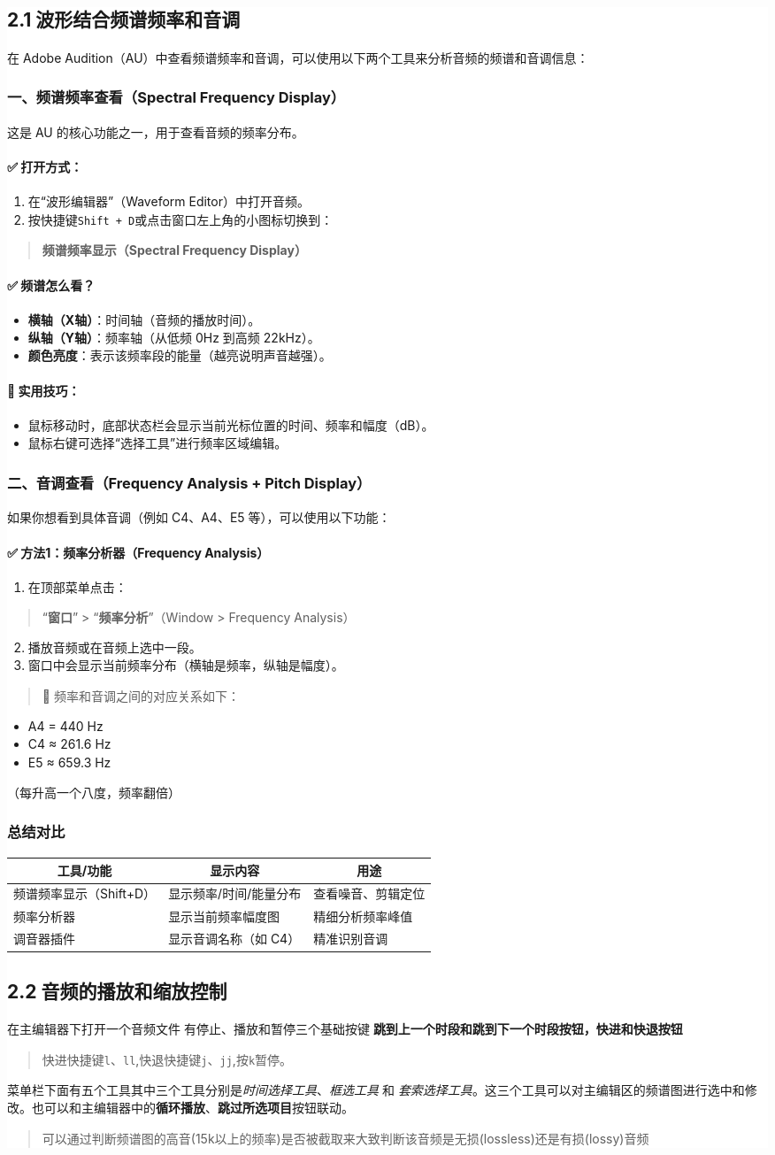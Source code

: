 ## 2.1 波形结合频谱频率和音调
在 Adobe Audition（AU）中查看频谱频率和音调，可以使用以下两个工具来分析音频的频谱和音调信息：
### 一、频谱频率查看（Spectral Frequency Display）
这是 AU 的核心功能之一，用于查看音频的频率分布。
#### ✅ 打开方式：
1. 在“波形编辑器”（Waveform Editor）中打开音频。
2. 按快捷键` Shift + D `或点击窗口左上角的小图标切换到：
> **频谱频率显示（Spectral Frequency Display）**
#### ✅ 频谱怎么看？
- **横轴（X轴）**：时间轴（音频的播放时间）。
- **纵轴（Y轴）**：频率轴（从低频 0Hz 到高频 22kHz）。
- **颜色亮度**：表示该频率段的能量（越亮说明声音越强）。
#### 🔎 实用技巧：
- 鼠标移动时，底部状态栏会显示当前光标位置的时间、频率和幅度（dB）。
- 鼠标右键可选择“选择工具”进行频率区域编辑。
### 二、音调查看（Frequency Analysis + Pitch Display）
如果你想看到具体音调（例如 C4、A4、E5 等），可以使用以下功能：
#### ✅ 方法1：频率分析器（Frequency Analysis）
1. 在顶部菜单点击：
> “**窗口**” > “**频率分析**”（Window > Frequency Analysis）
2. 播放音频或在音频上选中一段。
3. 窗口中会显示当前频率分布（横轴是频率，纵轴是幅度）。
> 🧠 频率和音调之间的对应关系如下：
- A4 = 440 Hz
- C4 ≈ 261.6 Hz
- E5 ≈ 659.3 Hz

（每升高一个八度，频率翻倍）

### 总结对比

| 工具/功能           | 显示内容         | 用途        |
| --------------- | ------------ | --------- |
| 频谱频率显示（Shift+D） | 显示频率/时间/能量分布 | 查看噪音、剪辑定位 |
| 频率分析器           | 显示当前频率幅度图    | 精细分析频率峰值  |
| 调音器插件           | 显示音调名称（如 C4） | 精准识别音调    |

## 2.2 音频的播放和缩放控制
在主编辑器下打开一个音频文件
有停止、播放和暂停三个基础按键
**跳到上一个时段和跳到下一个时段按钮，快进和快退按钮**
> 快进快捷键`l`、`ll`,快退快捷键`j`、`jj`,按`k`暂停。

菜单栏下面有五个工具其中三个工具分别是*时间选择工具*、_框选工具_ 和 _套索选择工具_。这三个工具可以对主编辑区的频谱图进行选中和修改。也可以和主编辑器中的**循环播放**、**跳过所选项目**按钮联动。
> 可以通过判断频谱图的高音(15k以上的频率)是否被截取来大致判断该音频是无损(lossless)还是有损(lossy)音频
